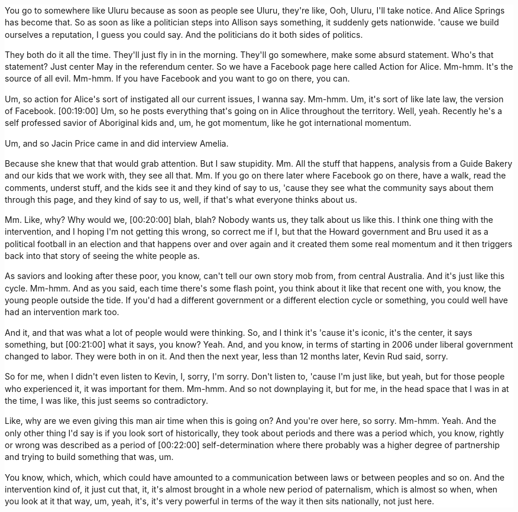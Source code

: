 You go to somewhere like Uluru because as soon as people see Uluru, they're like, Ooh, Uluru, I'll take notice. And Alice Springs has become that. So as soon as like a politician steps into Allison says something, it suddenly gets nationwide. 'cause we build ourselves a reputation, I guess you could say. And the politicians do it both sides of politics.

They both do it all the time. They'll just fly in in the morning. They'll go somewhere, make some absurd statement. Who's that statement? Just center May in the referendum center. So we have a Facebook page here called Action for Alice. Mm-hmm. It's the source of all evil. Mm-hmm. If you have Facebook and you want to go on there, you can.

Um, so action for Alice's sort of instigated all our current issues, I wanna say. Mm-hmm. Um, it's sort of like late law, the version of Facebook. [00:19:00] Um, so he posts everything that's going on in Alice throughout the territory. Well, yeah. Recently he's a self professed savior of Aboriginal kids and, um, he got momentum, like he got international momentum.

Um, and so Jacin Price came in and did interview Amelia.

Because she knew that that would grab attention. But I saw stupidity. Mm. All the stuff that happens, analysis from a Guide Bakery and our kids that we work with, they see all that. Mm. If you go on there later where Facebook go on there, have a walk, read the comments, underst stuff, and the kids see it and they kind of say to us, 'cause they see what the community says about them through this page, and they kind of say to us, well, if that's what everyone thinks about us.

Mm. Like, why? Why would we, [00:20:00] blah, blah? Nobody wants us, they talk about us like this. I think one thing with the intervention, and I hoping I'm not getting this wrong, so correct me if I, but that the Howard government and Bru used it as a political football in an election and that happens over and over again and it created them some real momentum and it then triggers back into that story of seeing the white people as.

As saviors and looking after these poor, you know, can't tell our own story mob from, from central Australia. And it's just like this cycle. Mm-hmm. And as you said, each time there's some flash point, you think about it like that recent one with, you know, the young people outside the tide. If you'd had a different government or a different election cycle or something, you could well have had an intervention mark too.

And it, and that was what a lot of people would were thinking. So, and I think it's 'cause it's iconic, it's the center, it says something, but [00:21:00] what it says, you know? Yeah. And, and you know, in terms of starting in 2006 under liberal government changed to labor. They were both in on it. And then the next year, less than 12 months later, Kevin Rud said, sorry.

So for me, when I didn't even listen to Kevin, I, sorry, I'm sorry. Don't listen to, 'cause I'm just like, but yeah, but for those people who experienced it, it was important for them. Mm-hmm. And so not downplaying it, but for me, in the head space that I was in at the time, I was like, this just seems so contradictory.

Like, why are we even giving this man air time when this is going on? And you're over here, so sorry. Mm-hmm. Yeah. And the only other thing I'd say is if you look sort of historically, they took about periods and there was a period which, you know, rightly or wrong was described as a period of [00:22:00] self-determination where there probably was a higher degree of partnership and trying to build something that was, um.

You know, which, which, which could have amounted to a communication between laws or between peoples and so on. And the intervention kind of, it just cut that, it, it's almost brought in a whole new period of paternalism, which is almost so when, when you look at it that way, um, yeah, it's, it's very powerful in terms of the way it then sits nationally, not just here.
